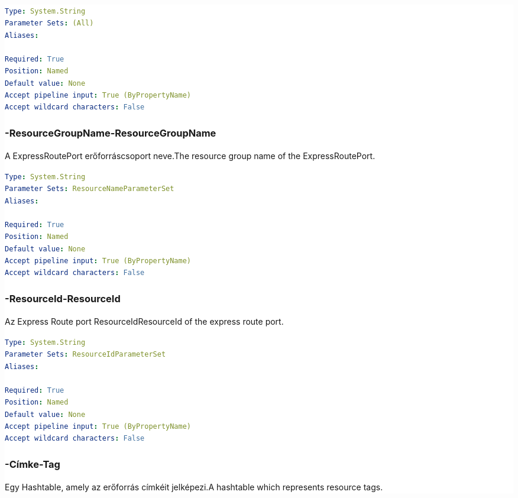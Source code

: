 ```yaml
Type: System.String
Parameter Sets: (All)
Aliases:

Required: True
Position: Named
Default value: None
Accept pipeline input: True (ByPropertyName)
Accept wildcard characters: False
```

### <span data-ttu-id="56dc1-133">-ResourceGroupName</span><span class="sxs-lookup"><span data-stu-id="56dc1-133">-ResourceGroupName</span></span>
<span data-ttu-id="56dc1-134">A ExpressRoutePort erőforráscsoport neve.</span><span class="sxs-lookup"><span data-stu-id="56dc1-134">The resource group name of the ExpressRoutePort.</span></span>

```yaml
Type: System.String
Parameter Sets: ResourceNameParameterSet
Aliases:

Required: True
Position: Named
Default value: None
Accept pipeline input: True (ByPropertyName)
Accept wildcard characters: False
```

### <span data-ttu-id="56dc1-135">-ResourceId</span><span class="sxs-lookup"><span data-stu-id="56dc1-135">-ResourceId</span></span>
<span data-ttu-id="56dc1-136">Az Express Route port ResourceId</span><span class="sxs-lookup"><span data-stu-id="56dc1-136">ResourceId of the express route port.</span></span>

```yaml
Type: System.String
Parameter Sets: ResourceIdParameterSet
Aliases:

Required: True
Position: Named
Default value: None
Accept pipeline input: True (ByPropertyName)
Accept wildcard characters: False
```

### <span data-ttu-id="56dc1-137">-Címke</span><span class="sxs-lookup"><span data-stu-id="56dc1-137">-Tag</span></span>
<span data-ttu-id="56dc1-138">Egy Hashtable, amely az erőforrás címkéit jelképezi.</span><span class="sxs-lookup"><span data-stu-id="56dc1-138">A hashtable which represents resource tags.</span></span>
